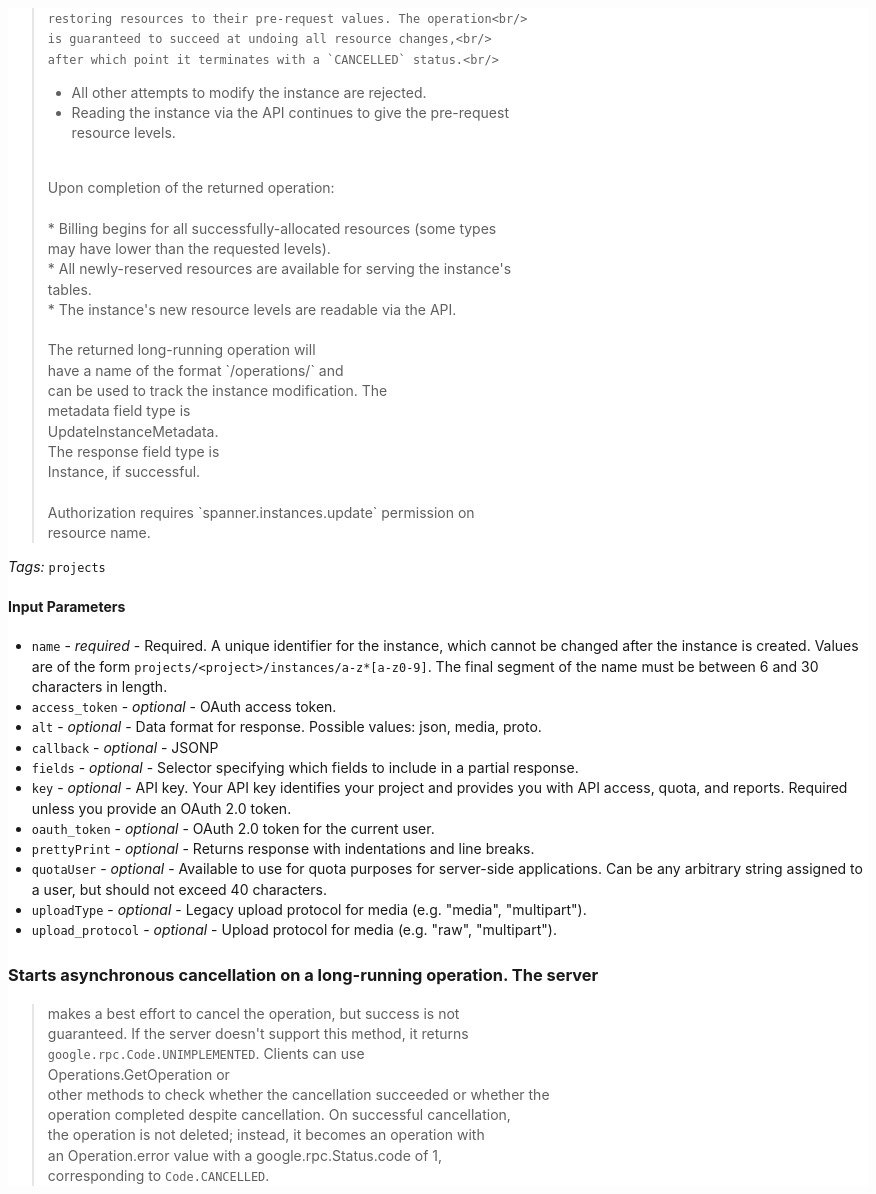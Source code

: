 >     restoring resources to their pre-request values. The operation<br/>
>     is guaranteed to succeed at undoing all resource changes,<br/>
>     after which point it terminates with a `CANCELLED` status.<br/>
>   * All other attempts to modify the instance are rejected.<br/>
>   * Reading the instance via the API continues to give the pre-request<br/>
>     resource levels.<br/>
> <br/>
> Upon completion of the returned operation:<br/>
> <br/>
>   * Billing begins for all successfully-allocated resources (some types<br/>
>     may have lower than the requested levels).<br/>
>   * All newly-reserved resources are available for serving the instance's<br/>
>     tables.<br/>
>   * The instance's new resource levels are readable via the API.<br/>
> <br/>
> The returned long-running operation will<br/>
> have a name of the format `<instance_name>/operations/<operation_id>` and<br/>
> can be used to track the instance modification.  The<br/>
> metadata field type is<br/>
> UpdateInstanceMetadata.<br/>
> The response field type is<br/>
> Instance, if successful.<br/>
> <br/>
> Authorization requires `spanner.instances.update` permission on<br/>
> resource name.

*Tags:* `projects`

#### Input Parameters
* `name` - _required_ - Required. A unique identifier for the instance, which cannot be changed
after the instance is created. Values are of the form
`projects/<project>/instances/a-z*[a-z0-9]`. The final
segment of the name must be between 6 and 30 characters in length.
* `access_token` - _optional_ - OAuth access token.
* `alt` - _optional_ - Data format for response.
    Possible values: json, media, proto.
* `callback` - _optional_ - JSONP
* `fields` - _optional_ - Selector specifying which fields to include in a partial response.
* `key` - _optional_ - API key. Your API key identifies your project and provides you with API access, quota, and reports. Required unless you provide an OAuth 2.0 token.
* `oauth_token` - _optional_ - OAuth 2.0 token for the current user.
* `prettyPrint` - _optional_ - Returns response with indentations and line breaks.
* `quotaUser` - _optional_ - Available to use for quota purposes for server-side applications. Can be any arbitrary string assigned to a user, but should not exceed 40 characters.
* `uploadType` - _optional_ - Legacy upload protocol for media (e.g. "media", "multipart").
* `upload_protocol` - _optional_ - Upload protocol for media (e.g. "raw", "multipart").

### Starts asynchronous cancellation on a long-running operation.  The server<br/>
> makes a best effort to cancel the operation, but success is not<br/>
> guaranteed.  If the server doesn't support this method, it returns<br/>
> `google.rpc.Code.UNIMPLEMENTED`.  Clients can use<br/>
> Operations.GetOperation or<br/>
> other methods to check whether the cancellation succeeded or whether the<br/>
> operation completed despite cancellation. On successful cancellation,<br/>
> the operation is not deleted; instead, it becomes an operation with<br/>
> an Operation.error value with a google.rpc.Status.code of 1,<br/>
> corresponding to `Code.CANCELLED`.
